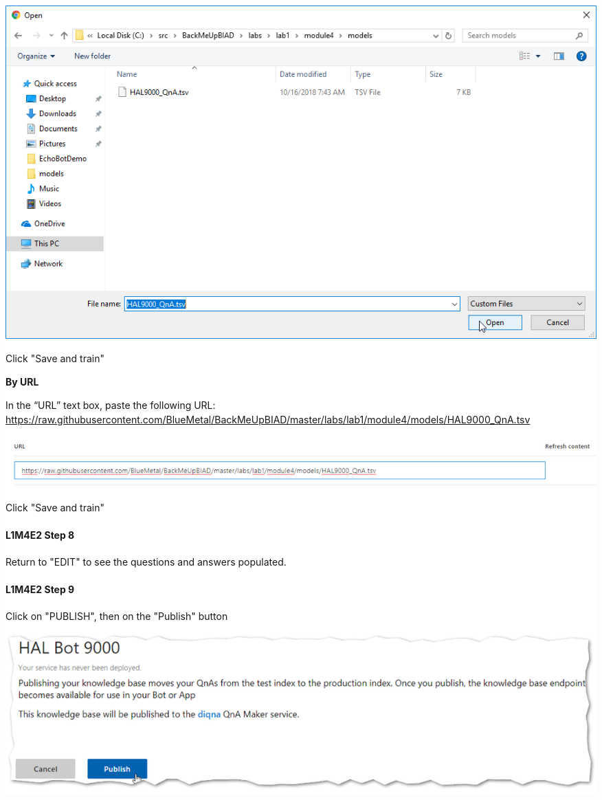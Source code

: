 ![File dialog](images/l1m4-07.png)

Click "Save and train"

**By URL**

In the “URL” text box, paste the following URL: https://raw.githubusercontent.com/BlueMetal/BackMeUpBIAD/master/labs/lab1/module4/models/HAL9000_QnA.tsv

![tsv file URL](images/l1m4-08.png)

Click "Save and train"

#### L1M4E2 Step 8

Return to "EDIT" to see the questions and answers populated.

#### L1M4E2 Step 9

Click on "PUBLISH", then on the "Publish" button

![Publish dialog](images/l1m4-09.png)
